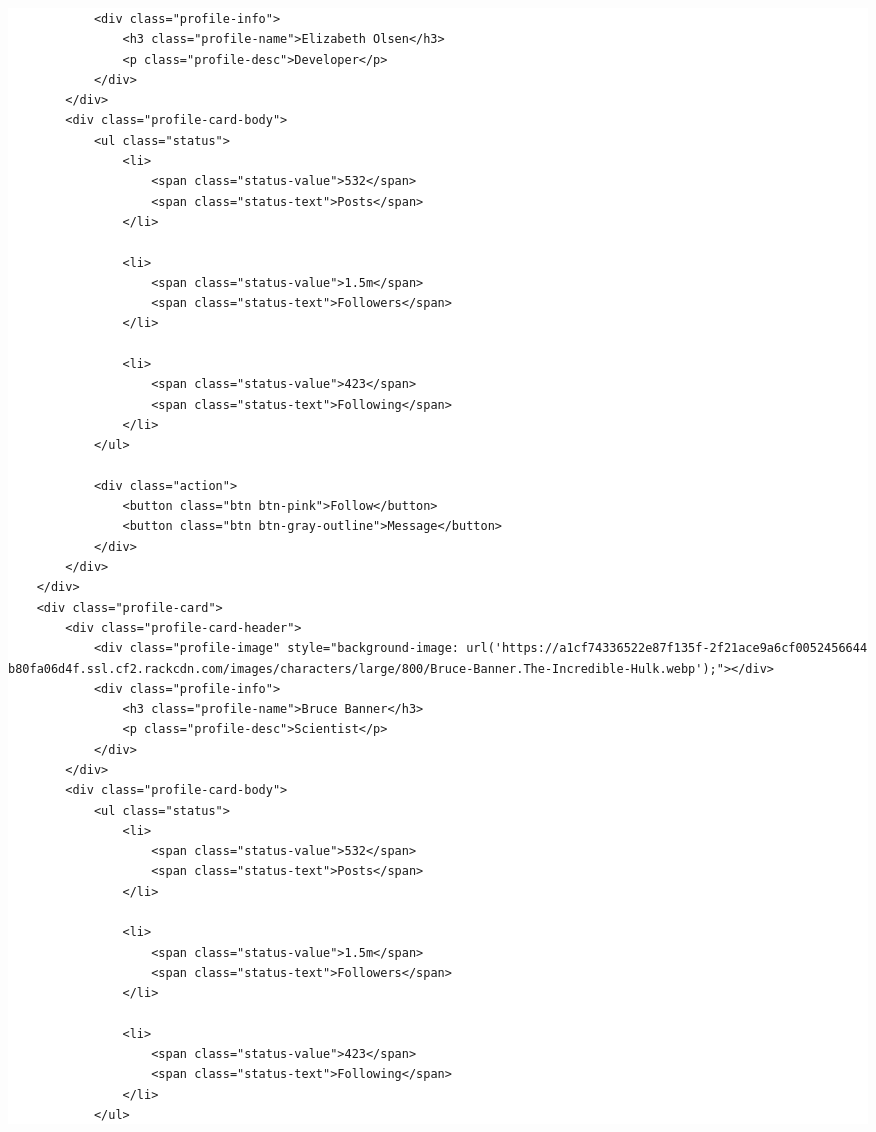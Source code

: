                 <div class="profile-info">
                    <h3 class="profile-name">Elizabeth Olsen</h3>
                    <p class="profile-desc">Developer</p>
                </div>
            </div>
            <div class="profile-card-body">
                <ul class="status">
                    <li>
                        <span class="status-value">532</span>
                        <span class="status-text">Posts</span>
                    </li>
        
                    <li>
                        <span class="status-value">1.5m</span>
                        <span class="status-text">Followers</span>
                    </li>
        
                    <li>
                        <span class="status-value">423</span>
                        <span class="status-text">Following</span>
                    </li>
                </ul>
        
                <div class="action">
                    <button class="btn btn-pink">Follow</button>
                    <button class="btn btn-gray-outline">Message</button>
                </div>
            </div>
        </div>
        <div class="profile-card">
            <div class="profile-card-header">
                <div class="profile-image" style="background-image: url('https://a1cf74336522e87f135f-2f21ace9a6cf0052456644b80fa06d4f.ssl.cf2.rackcdn.com/images/characters/large/800/Bruce-Banner.The-Incredible-Hulk.webp');"></div>
                <div class="profile-info">
                    <h3 class="profile-name">Bruce Banner</h3>
                    <p class="profile-desc">Scientist</p>
                </div>
            </div>
            <div class="profile-card-body">
                <ul class="status">
                    <li>
                        <span class="status-value">532</span>
                        <span class="status-text">Posts</span>
                    </li>
        
                    <li>
                        <span class="status-value">1.5m</span>
                        <span class="status-text">Followers</span>
                    </li>
        
                    <li>
                        <span class="status-value">423</span>
                        <span class="status-text">Following</span>
                    </li>
                </ul>
        